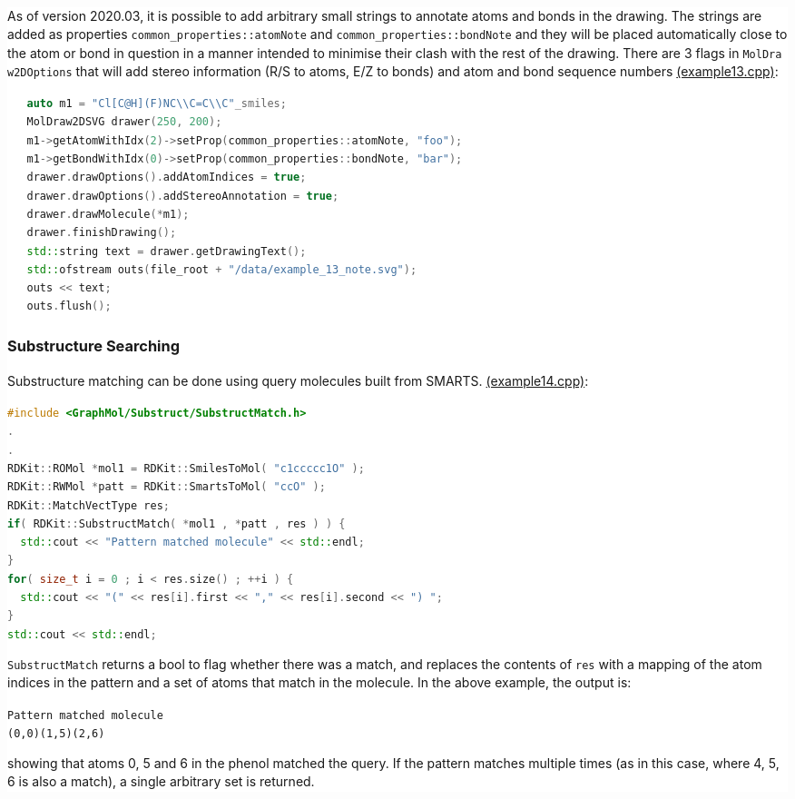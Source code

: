 As of version 2020.03, it is possible to add arbitrary small strings
to annotate atoms and bonds in the drawing.  The strings are added as
properties `common_properties::atomNote` and
`common_properties::bondNote` and they will be placed automatically
close to the atom or bond in question in a manner intended to minimise
their clash with the rest of the drawing.  There are 3 flags in
`MolDraw2DOptions` that will add stereo information (R/S to atoms, E/Z
to bonds) and atom and bond sequence numbers
[(example13.cpp)](./C++Examples/example13.cpp):
 ```c++
    auto m1 = "Cl[C@H](F)NC\\C=C\\C"_smiles;
    MolDraw2DSVG drawer(250, 200);
    m1->getAtomWithIdx(2)->setProp(common_properties::atomNote, "foo");
    m1->getBondWithIdx(0)->setProp(common_properties::bondNote, "bar");	
    drawer.drawOptions().addAtomIndices = true;
    drawer.drawOptions().addStereoAnnotation = true;
    drawer.drawMolecule(*m1);
    drawer.finishDrawing();
    std::string text = drawer.getDrawingText();
    std::ofstream outs(file_root + "/data/example_13_note.svg");
    outs << text;
    outs.flush();
```

### Substructure Searching

Substructure matching can be done using query molecules built from
SMARTS.
[(example14.cpp)](./C++Examples/example14.cpp):
```c++
#include <GraphMol/Substruct/SubstructMatch.h>
.
.
RDKit::ROMol *mol1 = RDKit::SmilesToMol( "c1ccccc1O" );
RDKit::RWMol *patt = RDKit::SmartsToMol( "ccO" );
RDKit::MatchVectType res;
if( RDKit::SubstructMatch( *mol1 , *patt , res ) ) {
  std::cout << "Pattern matched molecule" << std::endl;
}
for( size_t i = 0 ; i < res.size() ; ++i ) {
  std::cout << "(" << res[i].first << "," << res[i].second << ") ";
}
std::cout << std::endl;
```
`SubstructMatch` returns a bool to flag whether there was a match, and
replaces the contents of `res` with a mapping of the atom indices in
the pattern and a set of atoms that match in the molecule. In the
above example, the output is:
```
Pattern matched molecule
(0,0)(1,5)(2,6)
```
showing that atoms 0, 5 and 6 in the phenol matched the query. If the
pattern matches multiple times (as in this case, where 4, 5, 6 is also
a match), a single arbitrary set is returned.


[^blaney]: Blaney, J. M.; Dixon, J. S. "Distance Geometry
[^rappe]: Rappé, A. K.; Casewit, C. J.; Colwell, K. S.;
[^riniker2]: Riniker, S.; Landrum, G. A. "Better Informed
[^mmff1]: Halgren, T. A. "Merck molecular force
[^mmff2]: Halgren, T. A. "Merck molecular force
[^mmff3]: Halgren, T. A. "Merck molecular force
[^mmff4]: Halgren, T. A. & Nachbar, R. B. "Merck
[^mmffs]: Halgren, T. A. "MMFF VI. MMFF94s option for
[^guba]: Guba, W.; Meyder, A.; Rarey, M.; Hert,